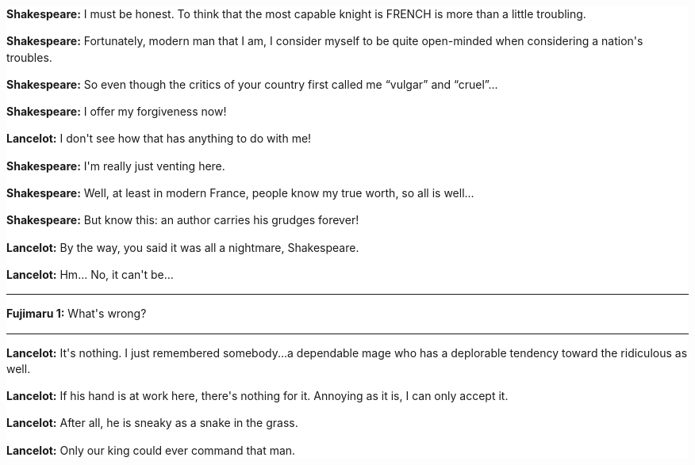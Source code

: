 **Shakespeare:**
I must be honest. To think that the most capable knight is FRENCH is more than a little troubling.

 
**Shakespeare:**
Fortunately, modern man that I am, I consider myself to be quite open-minded when considering a nation's troubles.

 
**Shakespeare:**
So even though the critics of your country first called me “vulgar” and “cruel”...

 
**Shakespeare:**
I offer my forgiveness now!

 
**Lancelot:**
I don't see how that has anything to do with me!

 
**Shakespeare:**
I'm really just venting here.

 
**Shakespeare:**
Well, at least in modern France, people know my true worth, so all is well...

 
**Shakespeare:**
But know this: an author carries his grudges forever!

 
**Lancelot:**
By the way, you said it was all a nightmare, Shakespeare.

 
**Lancelot:**
Hm... No, it can't be...

 
---

**Fujimaru 1:**
What's wrong?

---

 
**Lancelot:**
It's nothing. I just remembered somebody...a dependable mage who has a deplorable tendency toward the ridiculous as well.

 
**Lancelot:**
If his hand is at work here, there's nothing for it. Annoying as it is, I can only accept it.

 
**Lancelot:**
After all, he is sneaky as a snake in the grass.

 
**Lancelot:**
Only our king could ever command that man.

